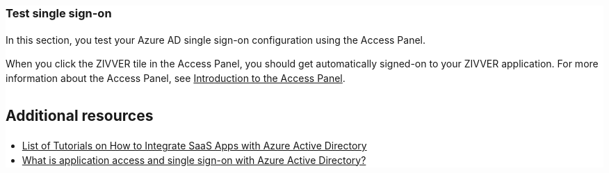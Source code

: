 ### Test single sign-on

In this section, you test your Azure AD single sign-on configuration using the Access Panel.

When you click the ZIVVER tile in the Access Panel, you should get automatically signed-on to your ZIVVER application.
For more information about the Access Panel, see [Introduction to the Access Panel](../user-help/active-directory-saas-access-panel-introduction.md). 

## Additional resources

* [List of Tutorials on How to Integrate SaaS Apps with Azure Active Directory](tutorial-list.md)
* [What is application access and single sign-on with Azure Active Directory?](../manage-apps/what-is-single-sign-on.md)





[1]: ./media/zivver-tutorial/tutorial_general_01.png
[2]: ./media/zivver-tutorial/tutorial_general_02.png
[3]: ./media/zivver-tutorial/tutorial_general_03.png
[4]: ./media/zivver-tutorial/tutorial_general_04.png

[100]: ./media/zivver-tutorial/tutorial_general_100.png

[200]: ./media/zivver-tutorial/tutorial_general_200.png
[201]: ./media/zivver-tutorial/tutorial_general_201.png
[202]: ./media/zivver-tutorial/tutorial_general_202.png
[203]: ./media/zivver-tutorial/tutorial_general_203.png


